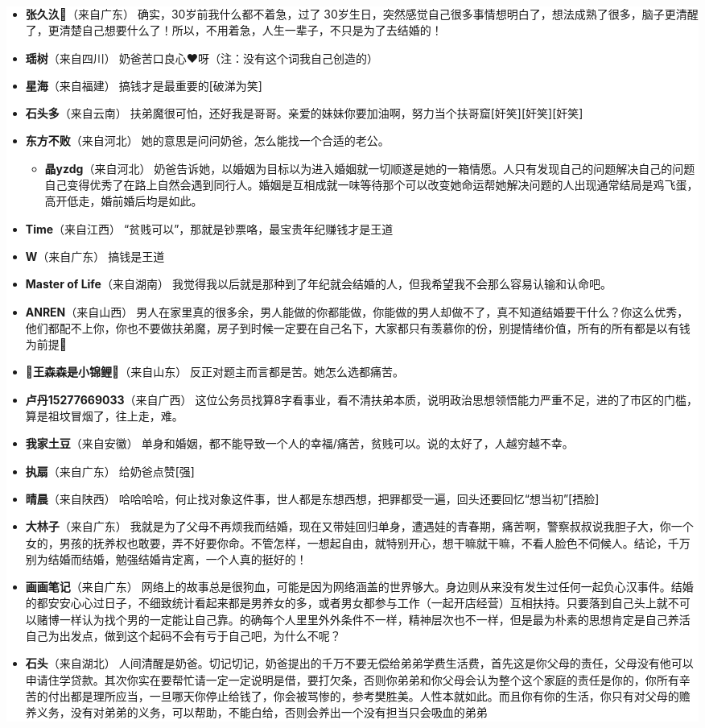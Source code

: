 - **张久汣**（来自广东）
  确实，30岁前我什么都不着急，过了 30岁生日，突然感觉自己很多事情想明白了，想法成熟了很多，脑子更清醒了，更清楚自己想要什么了！所以，不用着急，人生一辈子，不只是为了去结婚的！

- **瑶树**（来自四川）
  奶爸苦口良心❤呀（注：没有这个词我自己创造的）

- **星海**（来自福建）
  搞钱才是最重要的[破涕为笑]

- **石头多**（来自云南）
  扶弟魔很可怕，还好我是哥哥。亲爱的妹妹你要加油啊，努力当个扶哥窟[奸笑][奸笑][奸笑]

- **东方不败**（来自河北）
  她的意思是问问奶爸，怎么能找一个合适的老公。

  - **晶yzdg**（来自河北）
    奶爸告诉她，以婚姻为目标以为进入婚姻就一切顺遂是她的一箱情愿。人只有发现自己的问题解决自己的问题自己变得优秀了在路上自然会遇到同行人。婚姻是互相成就一味等待那个可以改变她命运帮她解决问题的人出现通常结局是鸡飞蛋，高开低走，婚前婚后均是如此。

- **Time**（来自江西）
  “贫贱可以”，那就是钞票咯，最宝贵年纪赚钱才是王道

- **W**（来自广东）
  搞钱是王道

- **Master of Life**（来自湖南）
  我觉得我以后就是那种到了年纪就会结婚的人，但我希望我不会那么容易认输和认命吧。

- **ANREN**（来自山西）
  男人在家里真的很多余，男人能做的你都能做，你能做的男人却做不了，真不知道结婚要干什么？你这么优秀，他们都配不上你，你也不要做扶弟魔，房子到时候一定要在自己名下，大家都只有羡慕你的份，别提情绪价值，所有的所有都是以有钱为前提🙏

- **🍉王森森是小锦鲤🍓**（来自山东）
  反正对题主而言都是苦。她怎么选都痛苦。

- **卢丹15277669033**（来自广西）
  这位公务员找算8字看事业，看不清扶弟本质，说明政治思想领悟能力严重不足，进的了市区的门槛，算是祖坟冒烟了，往上走，难。

- **我家土豆**（来自安徽）
  单身和婚姻，都不能导致一个人的幸福/痛苦，贫贱可以。说的太好了，人越穷越不幸。

  

- **执扇**（来自广东）
  给奶爸点赞[强]

- **晴晨**（来自陕西）
  哈哈哈哈，何止找对象这件事，世人都是东想西想，把罪都受一遍，回头还要回忆“想当初”[捂脸]

- **大林子**（来自广东）
  我就是为了父母不再烦我而结婚，现在又带娃回归单身，遭遇娃的青春期，痛苦啊，警察叔叔说我胆子大，你一个女的，男孩的抚养权也敢要，弄不好要你命。不管怎样，一想起自由，就特别开心，想干嘛就干嘛，不看人脸色不伺候人。结论，千万别为结婚而结婚，勉强结婚肯定离，一个人真的挺好的！

- **画画笔记**（来自广东）
  网络上的故事总是很狗血，可能是因为网络涵盖的世界够大。身边则从来没有发生过任何一起负心汉事件。结婚的都安安心心过日子，不细致统计看起来都是男养女的多，或者男女都参与工作（一起开店经营）互相扶持。只要落到自己头上就不可以赌博一样认为找个男的一定能让自己靠。的确每个人里里外外条件不一样，精神层次也不一样，但是最为朴素的思想肯定是自己养活自己为出发点，做到这个起码不会有亏于自己吧，为什么不呢？

- **石头**（来自湖北）
  人间清醒是奶爸。切记切记，奶爸提出的千万不要无偿给弟弟学费生活费，首先这是你父母的责任，父母没有他可以申请住学贷款。其次你实在要帮忙请一定一定说明是借，要打欠条，否则你弟弟和你父母会认为整个这个家庭的责任是你的，你所有辛苦的付出都是理所应当，一旦哪天你停止给钱了，你会被骂惨的，参考樊胜美。人性本就如此。而且你有你的生活，你只有对父母的赡养义务，没有对弟弟的义务，可以帮助，不能白给，否则会养出一个没有担当只会吸血的弟弟
